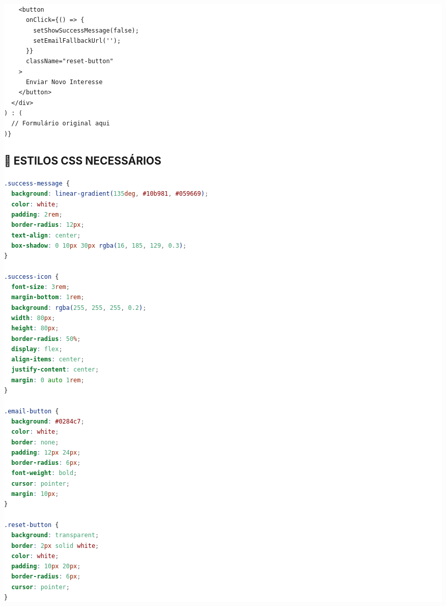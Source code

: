 ```tsx
    <button 
      onClick={() => {
        setShowSuccessMessage(false);
        setEmailFallbackUrl('');
      }}
      className="reset-button"
    >
      Enviar Novo Interesse
    </button>
  </div>
) : (
  // Formulário original aqui
)}
```

## 🎨 ESTILOS CSS NECESSÁRIOS

```css
.success-message {
  background: linear-gradient(135deg, #10b981, #059669);
  color: white;
  padding: 2rem;
  border-radius: 12px;
  text-align: center;
  box-shadow: 0 10px 30px rgba(16, 185, 129, 0.3);
}

.success-icon {
  font-size: 3rem;
  margin-bottom: 1rem;
  background: rgba(255, 255, 255, 0.2);
  width: 80px;
  height: 80px;
  border-radius: 50%;
  display: flex;
  align-items: center;
  justify-content: center;
  margin: 0 auto 1rem;
}

.email-button {
  background: #0284c7;
  color: white;
  border: none;
  padding: 12px 24px;
  border-radius: 6px;
  font-weight: bold;
  cursor: pointer;
  margin: 10px;
}

.reset-button {
  background: transparent;
  border: 2px solid white;
  color: white;
  padding: 10px 20px;
  border-radius: 6px;
  cursor: pointer;
}
```
